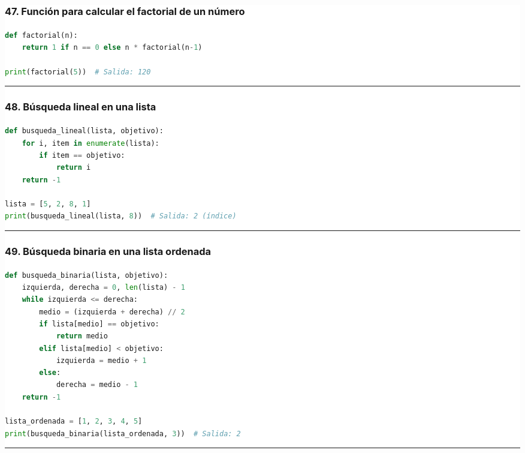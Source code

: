 
### **47. Función para calcular el factorial de un número**

```python
def factorial(n):
    return 1 if n == 0 else n * factorial(n-1)

print(factorial(5))  # Salida: 120
```

---

### **48. Búsqueda lineal en una lista**

```python
def busqueda_lineal(lista, objetivo):
    for i, item in enumerate(lista):
        if item == objetivo:
            return i
    return -1

lista = [5, 2, 8, 1]
print(busqueda_lineal(lista, 8))  # Salida: 2 (índice)
```

---

### **49. Búsqueda binaria en una lista ordenada**

```python
def busqueda_binaria(lista, objetivo):
    izquierda, derecha = 0, len(lista) - 1
    while izquierda <= derecha:
        medio = (izquierda + derecha) // 2
        if lista[medio] == objetivo:
            return medio
        elif lista[medio] < objetivo:
            izquierda = medio + 1
        else:
            derecha = medio - 1
    return -1

lista_ordenada = [1, 2, 3, 4, 5]
print(busqueda_binaria(lista_ordenada, 3))  # Salida: 2
```

---
